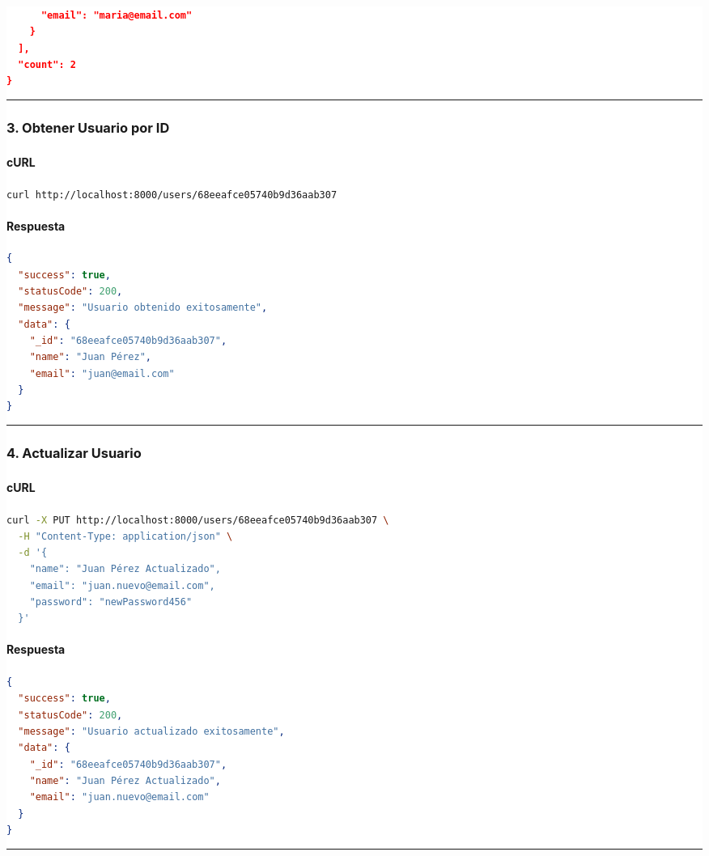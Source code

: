 ```json
      "email": "maria@email.com"
    }
  ],
  "count": 2
}
```

---

### 3. Obtener Usuario por ID

#### cURL
```bash
curl http://localhost:8000/users/68eeafce05740b9d36aab307
```

#### Respuesta
```json
{
  "success": true,
  "statusCode": 200,
  "message": "Usuario obtenido exitosamente",
  "data": {
    "_id": "68eeafce05740b9d36aab307",
    "name": "Juan Pérez",
    "email": "juan@email.com"
  }
}
```

---

### 4. Actualizar Usuario

#### cURL
```bash
curl -X PUT http://localhost:8000/users/68eeafce05740b9d36aab307 \
  -H "Content-Type: application/json" \
  -d '{
    "name": "Juan Pérez Actualizado",
    "email": "juan.nuevo@email.com",
    "password": "newPassword456"
  }'
```

#### Respuesta
```json
{
  "success": true,
  "statusCode": 200,
  "message": "Usuario actualizado exitosamente",
  "data": {
    "_id": "68eeafce05740b9d36aab307",
    "name": "Juan Pérez Actualizado",
    "email": "juan.nuevo@email.com"
  }
}
```

---